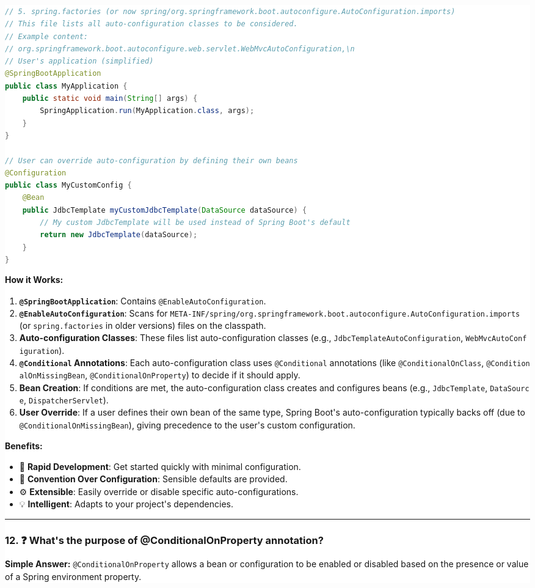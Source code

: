 ```java
// 5. spring.factories (or now spring/org.springframework.boot.autoconfigure.AutoConfiguration.imports)
// This file lists all auto-configuration classes to be considered.
// Example content:
// org.springframework.boot.autoconfigure.web.servlet.WebMvcAutoConfiguration,\n
// User's application (simplified)
@SpringBootApplication
public class MyApplication {
    public static void main(String[] args) {
        SpringApplication.run(MyApplication.class, args);
    }
}

// User can override auto-configuration by defining their own beans
@Configuration
public class MyCustomConfig {
    @Bean
    public JdbcTemplate myCustomJdbcTemplate(DataSource dataSource) {
        // My custom JdbcTemplate will be used instead of Spring Boot's default
        return new JdbcTemplate(dataSource);
    }
}
```

**How it Works:**
1.  **`@SpringBootApplication`**: Contains `@EnableAutoConfiguration`.
2.  **`@EnableAutoConfiguration`**: Scans for `META-INF/spring/org.springframework.boot.autoconfigure.AutoConfiguration.imports` (or `spring.factories` in older versions) files on the classpath.
3.  **Auto-configuration Classes**: These files list auto-configuration classes (e.g., `JdbcTemplateAutoConfiguration`, `WebMvcAutoConfiguration`).
4.  **`@Conditional` Annotations**: Each auto-configuration class uses `@Conditional` annotations (like `@ConditionalOnClass`, `@ConditionalOnMissingBean`, `@ConditionalOnProperty`) to decide if it should apply.
5.  **Bean Creation**: If conditions are met, the auto-configuration class creates and configures beans (e.g., `JdbcTemplate`, `DataSource`, `DispatcherServlet`).
6.  **User Override**: If a user defines their own bean of the same type, Spring Boot's auto-configuration typically backs off (due to `@ConditionalOnMissingBean`), giving precedence to the user's custom configuration.

**Benefits:**
- 🚀 **Rapid Development**: Get started quickly with minimal configuration.
- 🧩 **Convention Over Configuration**: Sensible defaults are provided.
- ⚙️ **Extensible**: Easily override or disable specific auto-configurations.
- 💡 **Intelligent**: Adapts to your project's dependencies.

---

### 12. ❓ What's the purpose of @ConditionalOnProperty annotation?

**Simple Answer:** `@ConditionalOnProperty` allows a bean or configuration to be enabled or disabled based on the presence or value of a Spring environment property.
